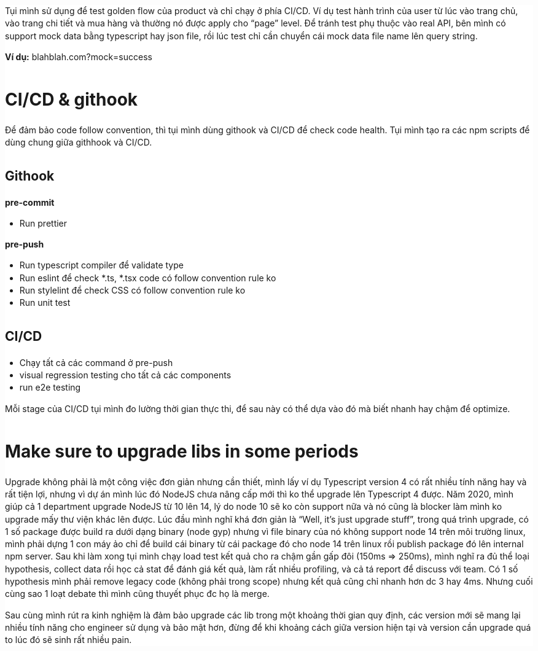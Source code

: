 Tụi mình sử dụng để test golden flow của product và chỉ chạy ở phía CI/CD. Ví dụ test hành trình của user từ lúc vào trang chủ, vào trang chi tiết và mua hàng và thường nó được apply cho “page” level. Để tránh test phụ thuộc vào real API, bên mình có support mock data bằng typescript hay json file, rồi lúc test chỉ cần chuyển cái mock data file name lên query string.

**Ví dụ:** blahblah.com?mock=success

# CI/CD & githook

Để đảm bảo code follow convention, thì tụi mình dùng githook và CI/CD để check code health. Tụi mình tạo ra các npm scripts để dùng chung giữa githhook và CI/CD.

## Githook

**pre-commit**
- Run prettier

**pre-push**

- Run typescript compiler để validate type
- Run eslint để check *.ts, *.tsx code có follow convention rule ko
- Run stylelint để check CSS có follow convention rule ko
- Run unit test

## CI/CD
- Chạy tất cả các command ở pre-push
- visual regression testing cho tất cả các components
- run e2e testing

Mỗi stage của CI/CD tụi mình đo lường thời gian thực thi, để sau này có thể dựa vào đó mà biết nhanh hay chậm để optimize.

# Make sure to upgrade libs in some periods

Upgrade không phải là một công việc đơn giản nhưng cần thiết, mình lấy ví dụ Typescript version 4 có rất nhiều tính năng hay và rất tiện lợi, nhưng vì dự án mình lúc đó NodeJS chưa nâng cấp mới thì ko thể upgrade lên Typescript 4 được. Năm 2020, mình giúp cả 1 department upgrade NodeJS từ 10 lên 14, lý do node 10 sẽ ko còn support nữa và nó cũng là blocker làm mình ko upgrade mấy thư viện khác lên được. Lúc đầu mình nghĩ khá đơn giản là “Well, it’s just upgrade stuff”, trong quá trình upgrade, có 1 số package được build ra dưới dạng binary (node gyp) nhưng vì file binary của nó không support node 14 trên môi trường linux, mình phải dựng 1 con máy ảo chỉ để build cái binary từ cái package đó cho node 14 trên linux rồi publish package đó lên internal npm server. Sau khi làm xong tụi mình chạy load test kết quả cho ra chậm gần gấp đôi (150ms => 250ms), mình nghĩ ra đủ thể loại hypothesis, collect data rồi học cả stat để đánh giá kết quả, làm rất nhiều profiling, và cả tá report để discuss với team. Có 1 số hypothesis mình phải remove legacy code (không phải trong scope) nhưng kết quả cũng chỉ nhanh hơn dc 3 hay 4ms. Nhưng cuối cùng sao 1 loạt debate thì mình cũng thuyết phục đc họ là merge.

Sau cùng mình rút ra kinh nghiệm là đảm bảo upgrade các lib trong một khoảng thời gian quy định, các version mới sẽ mang lại nhiều tính năng cho engineer sử dụng và bảo mật hơn, đừng để khi khoảng cách giữa version hiện tại và version cần upgrade quá to lúc đó sẽ sinh rất nhiều pain.
